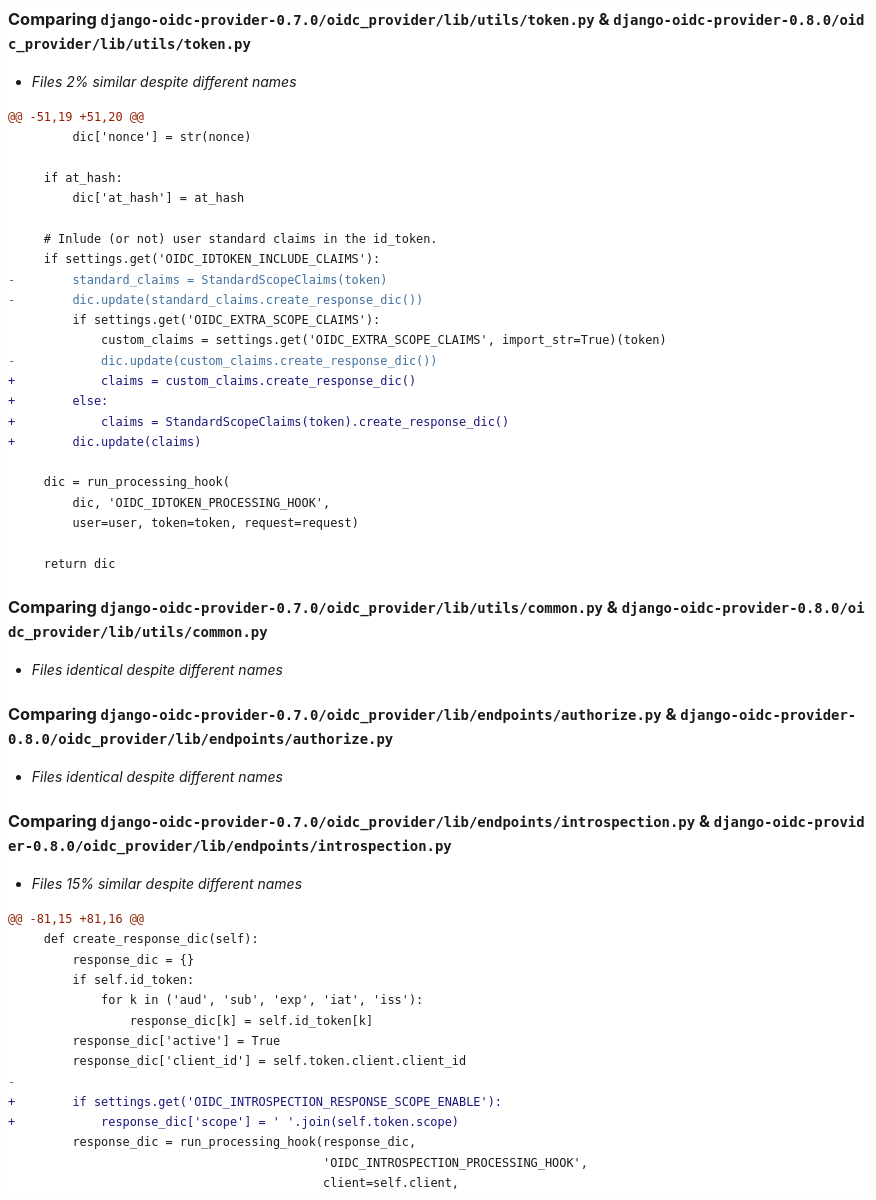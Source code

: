 ### Comparing `django-oidc-provider-0.7.0/oidc_provider/lib/utils/token.py` & `django-oidc-provider-0.8.0/oidc_provider/lib/utils/token.py`

 * *Files 2% similar despite different names*

```diff
@@ -51,19 +51,20 @@
         dic['nonce'] = str(nonce)
 
     if at_hash:
         dic['at_hash'] = at_hash
 
     # Inlude (or not) user standard claims in the id_token.
     if settings.get('OIDC_IDTOKEN_INCLUDE_CLAIMS'):
-        standard_claims = StandardScopeClaims(token)
-        dic.update(standard_claims.create_response_dic())
         if settings.get('OIDC_EXTRA_SCOPE_CLAIMS'):
             custom_claims = settings.get('OIDC_EXTRA_SCOPE_CLAIMS', import_str=True)(token)
-            dic.update(custom_claims.create_response_dic())
+            claims = custom_claims.create_response_dic()
+        else:
+            claims = StandardScopeClaims(token).create_response_dic()
+        dic.update(claims)
 
     dic = run_processing_hook(
         dic, 'OIDC_IDTOKEN_PROCESSING_HOOK',
         user=user, token=token, request=request)
 
     return dic
```

### Comparing `django-oidc-provider-0.7.0/oidc_provider/lib/utils/common.py` & `django-oidc-provider-0.8.0/oidc_provider/lib/utils/common.py`

 * *Files identical despite different names*

### Comparing `django-oidc-provider-0.7.0/oidc_provider/lib/endpoints/authorize.py` & `django-oidc-provider-0.8.0/oidc_provider/lib/endpoints/authorize.py`

 * *Files identical despite different names*

### Comparing `django-oidc-provider-0.7.0/oidc_provider/lib/endpoints/introspection.py` & `django-oidc-provider-0.8.0/oidc_provider/lib/endpoints/introspection.py`

 * *Files 15% similar despite different names*

```diff
@@ -81,15 +81,16 @@
     def create_response_dic(self):
         response_dic = {}
         if self.id_token:
             for k in ('aud', 'sub', 'exp', 'iat', 'iss'):
                 response_dic[k] = self.id_token[k]
         response_dic['active'] = True
         response_dic['client_id'] = self.token.client.client_id
-
+        if settings.get('OIDC_INTROSPECTION_RESPONSE_SCOPE_ENABLE'):
+            response_dic['scope'] = ' '.join(self.token.scope)
         response_dic = run_processing_hook(response_dic,
                                            'OIDC_INTROSPECTION_PROCESSING_HOOK',
                                            client=self.client,
```